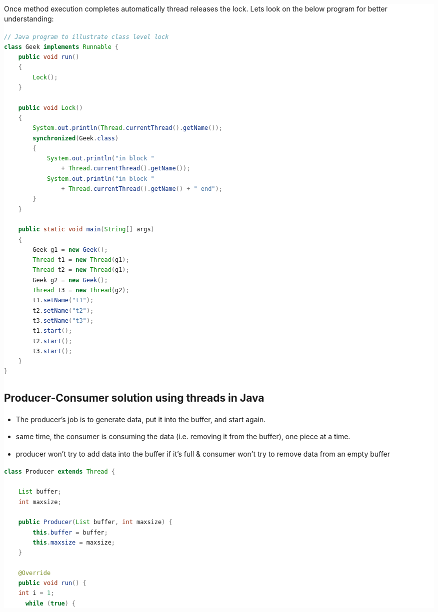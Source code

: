 Once method execution completes automatically thread releases the lock. Lets
look on the below program for better understanding:

```java
// Java program to illustrate class level lock
class Geek implements Runnable {
    public void run()
    {
        Lock();
    }
 
    public void Lock()
    {
        System.out.println(Thread.currentThread().getName());
        synchronized(Geek.class)
        {
            System.out.println("in block "
                + Thread.currentThread().getName());
            System.out.println("in block "
                + Thread.currentThread().getName() + " end");
        }
    }
 
    public static void main(String[] args)
    {
        Geek g1 = new Geek();
        Thread t1 = new Thread(g1);
        Thread t2 = new Thread(g1);
        Geek g2 = new Geek();
        Thread t3 = new Thread(g2);
        t1.setName("t1");
        t2.setName("t2");
        t3.setName("t3");
        t1.start();
        t2.start();
        t3.start();
    }
}
```

##  Producer-Consumer solution using threads in Java

-   The producer’s job is to generate data, put it into the buffer, and start
    again.

-   same time, the consumer is consuming the data (i.e. removing it from the
    buffer), one piece at a time.

-   producer won’t try to add data into the buffer if it’s full & consumer won’t
    try to remove data from an empty buffer

```java
class Producer extends Thread {

	List buffer;
	int maxsize;

	public Producer(List buffer, int maxsize) {
		this.buffer = buffer;
		this.maxsize = maxsize;
	}

	@Override
	public void run() {
	int i = 1;
	  while (true) {
```